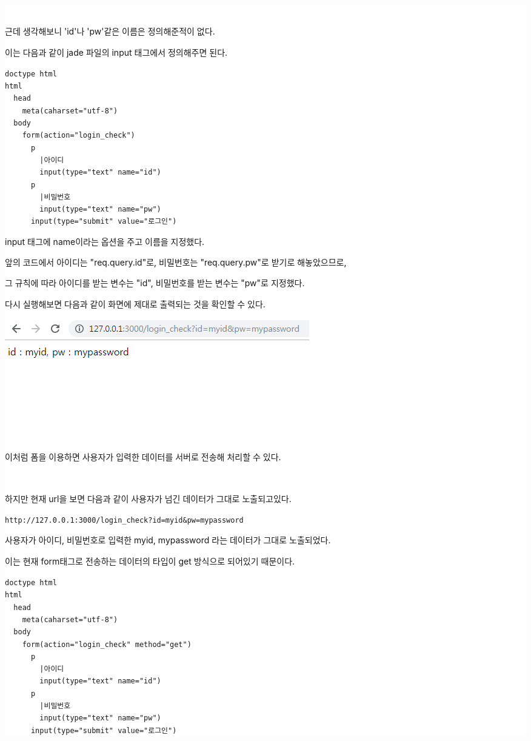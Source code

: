 <br/>

근데 생각해보니 'id'나 'pw'같은 이름은 정의해준적이 없다.

이는 다음과 같이 jade 파일의 input 태그에서 정의해주면 된다.

```jade
doctype html
html
  head
    meta(caharset="utf-8")
  body
    form(action="login_check")
      p
        |아이디
        input(type="text" name="id")
      p
        |비밀번호
        input(type="text" name="pw")
      input(type="submit" value="로그인")
```

input 태그에 name이라는 옵션을 주고 이름을 지정했다.

앞의 코드에서 아이디는 "req.query.id"로, 비밀번호는 "req.query.pw"로 받기로 해놓았으므로,

그 규칙에 따라 아이디를 받는 변수는 "id", 비밀번호를 받는 변수는 "pw"로 지정했다.

다시 실행해보면 다음과 같이 화면에 제대로 출력되는 것을 확인할 수 있다.

![폼](/assets/images/2018/11/17/form3.png)

이처럼 폼을 이용하면 사용자가 입력한 데이터를 서버로 전송해 처리할 수 있다.

<br/>

하지만 현재 url을 보면 다음과 같이 사용자가 넘긴 데이터가 그대로 노출되고있다.

`http://127.0.0.1:3000/login_check?id=myid&pw=mypassword`

사용자가 아이디, 비밀번호로 입력한 myid, mypassword 라는 데이터가 그대로 노출되었다.

이는 현재 form태그로 전송하는 데이터의 타입이 get 방식으로 되어있기 때문이다.

```jade
doctype html
html
  head
    meta(caharset="utf-8")
  body
    form(action="login_check" method="get")
      p
        |아이디
        input(type="text" name="id")
      p
        |비밀번호
        input(type="text" name="pw")
      input(type="submit" value="로그인")
```
